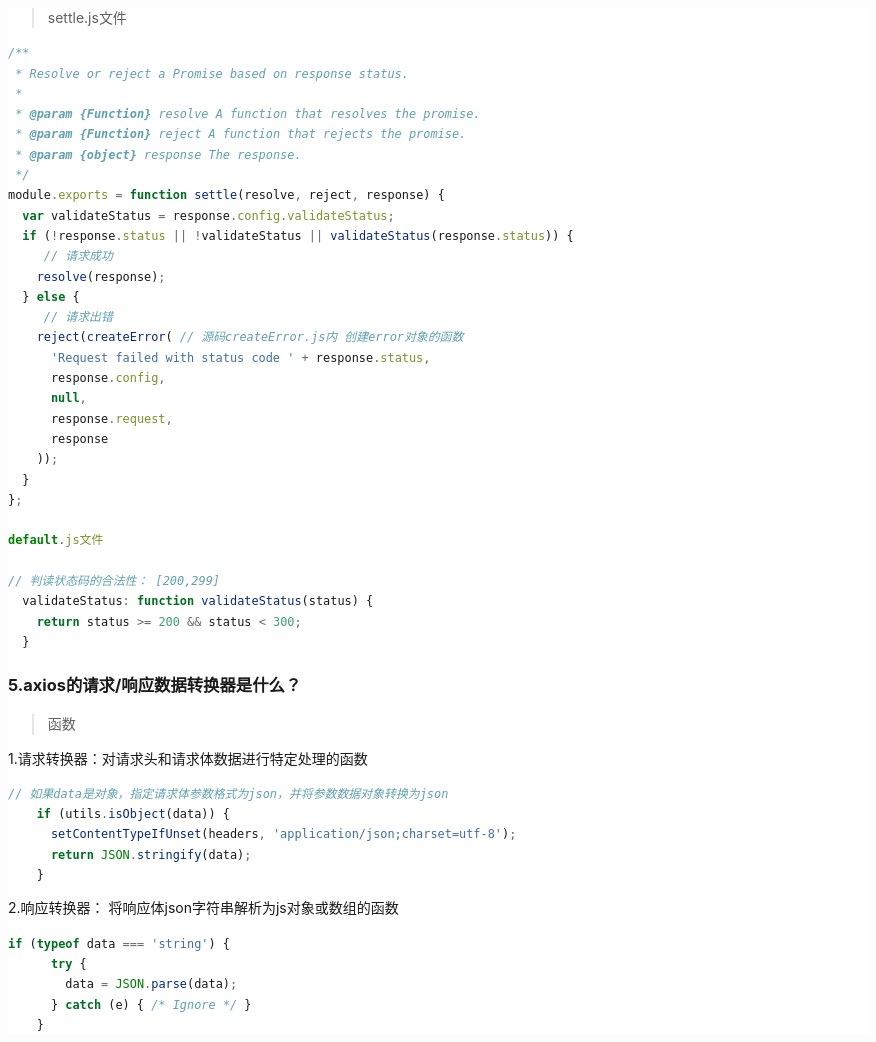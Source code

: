 > settle.js文件

```js
/**
 * Resolve or reject a Promise based on response status.
 *
 * @param {Function} resolve A function that resolves the promise.
 * @param {Function} reject A function that rejects the promise.
 * @param {object} response The response.
 */
module.exports = function settle(resolve, reject, response) {
  var validateStatus = response.config.validateStatus;
  if (!response.status || !validateStatus || validateStatus(response.status)) {
     // 请求成功
    resolve(response);
  } else {
     // 请求出错
    reject(createError( // 源码createError.js内 创建error对象的函数
      'Request failed with status code ' + response.status,
      response.config,
      null,
      response.request,
      response
    ));
  }
};

default.js文件

// 判读状态码的合法性： [200,299]
  validateStatus: function validateStatus(status) {
    return status >= 200 && status < 300;
  }
```



### 5.axios的请求/响应数据转换器是什么？

> 函数

1.请求转换器：对请求头和请求体数据进行特定处理的函数

```js
// 如果data是对象，指定请求体参数格式为json，并将参数数据对象转换为json
    if (utils.isObject(data)) {
      setContentTypeIfUnset(headers, 'application/json;charset=utf-8');
      return JSON.stringify(data);
    }
```

2.响应转换器： 将响应体json字符串解析为js对象或数组的函数

```js
if (typeof data === 'string') {
      try {
        data = JSON.parse(data);
      } catch (e) { /* Ignore */ }
    }
```
